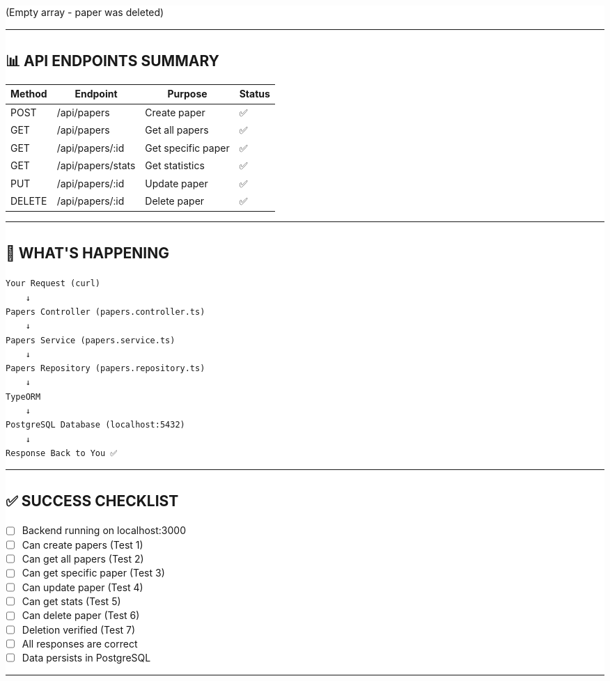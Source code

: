 (Empty array - paper was deleted)

---

## 📊 API ENDPOINTS SUMMARY

| Method | Endpoint | Purpose | Status |
|--------|----------|---------|--------|
| POST | /api/papers | Create paper | ✅ |
| GET | /api/papers | Get all papers | ✅ |
| GET | /api/papers/:id | Get specific paper | ✅ |
| GET | /api/papers/stats | Get statistics | ✅ |
| PUT | /api/papers/:id | Update paper | ✅ |
| DELETE | /api/papers/:id | Delete paper | ✅ |

---

## 🎯 WHAT'S HAPPENING

```
Your Request (curl)
    ↓
Papers Controller (papers.controller.ts)
    ↓
Papers Service (papers.service.ts)
    ↓
Papers Repository (papers.repository.ts)
    ↓
TypeORM
    ↓
PostgreSQL Database (localhost:5432)
    ↓
Response Back to You ✅
```

---

## ✅ SUCCESS CHECKLIST

- [ ] Backend running on localhost:3000
- [ ] Can create papers (Test 1)
- [ ] Can get all papers (Test 2)
- [ ] Can get specific paper (Test 3)
- [ ] Can update paper (Test 4)
- [ ] Can get stats (Test 5)
- [ ] Can delete paper (Test 6)
- [ ] Deletion verified (Test 7)
- [ ] All responses are correct
- [ ] Data persists in PostgreSQL

---